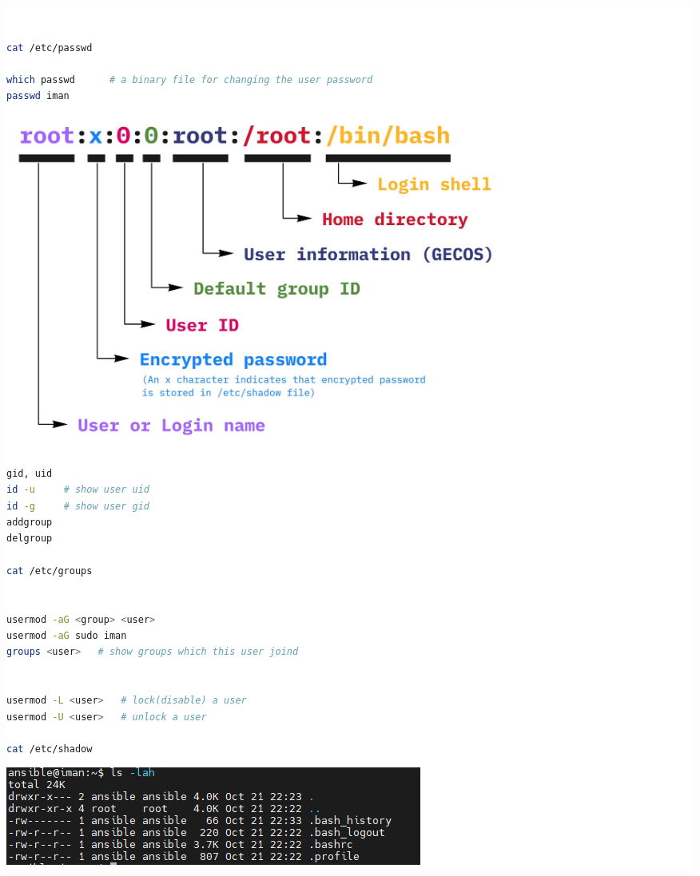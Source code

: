 ```sh


cat /etc/passwd

which passwd      # a binary file for changing the user password
passwd iman
```
![img](img/passwd.png)

```sh
gid, uid
id -u     # show user uid
id -g     # show user gid
addgroup
delgroup

cat /etc/groups


usermod -aG <group> <user>
usermod -aG sudo iman
groups <user>   # show groups which this user joind 


usermod -L <user>   # lock(disable) a user
usermod -U <user>   # unlock a user

cat /etc/shadow

```
![hidden file](img/hidden-file-home-user.png)
